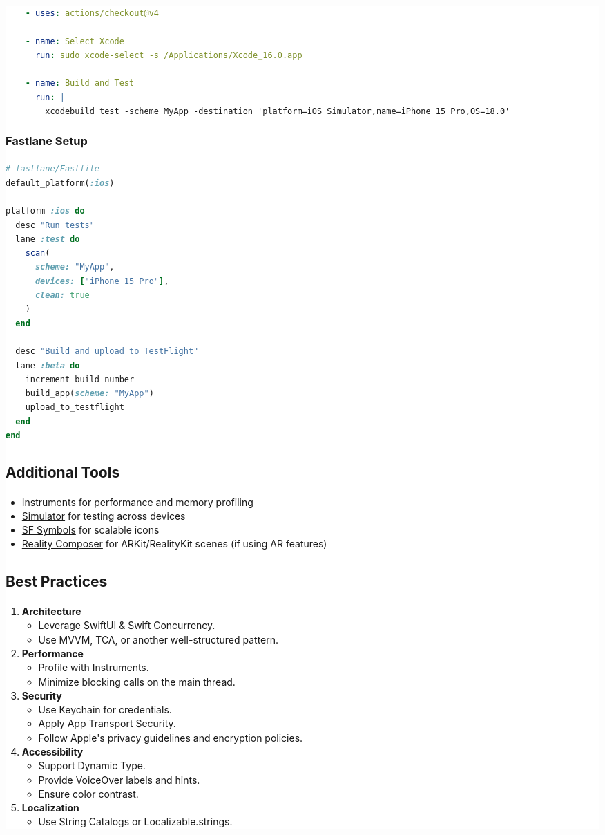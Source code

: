 ```yaml
    - uses: actions/checkout@v4
    
    - name: Select Xcode
      run: sudo xcode-select -s /Applications/Xcode_16.0.app
    
    - name: Build and Test
      run: |
        xcodebuild test -scheme MyApp -destination 'platform=iOS Simulator,name=iPhone 15 Pro,OS=18.0'
```

### Fastlane Setup
```ruby
# fastlane/Fastfile
default_platform(:ios)

platform :ios do
  desc "Run tests"
  lane :test do
    scan(
      scheme: "MyApp",
      devices: ["iPhone 15 Pro"],
      clean: true
    )
  end

  desc "Build and upload to TestFlight"
  lane :beta do
    increment_build_number
    build_app(scheme: "MyApp")
    upload_to_testflight
  end
end
```

## Additional Tools

- [Instruments](https://developer.apple.com/documentation/xcode/instruments/) for performance and memory profiling  
- [Simulator](https://developer.apple.com/documentation/xcode/running-your-app-in-simulator-or-on-a-device) for testing across devices  
- [SF Symbols](https://developer.apple.com/sf-symbols/) for scalable icons  
- [Reality Composer](https://developer.apple.com/augmented-reality/tools/) for ARKit/RealityKit scenes (if using AR features)

## Best Practices

1. **Architecture**  
   - Leverage SwiftUI & Swift Concurrency.  
   - Use MVVM, TCA, or another well-structured pattern.  
2. **Performance**  
   - Profile with Instruments.  
   - Minimize blocking calls on the main thread.  
3. **Security**  
   - Use Keychain for credentials.  
   - Apply App Transport Security.  
   - Follow Apple's privacy guidelines and encryption policies.  
4. **Accessibility**  
   - Support Dynamic Type.  
   - Provide VoiceOver labels and hints.  
   - Ensure color contrast.  
5. **Localization**  
   - Use String Catalogs or Localizable.strings.  